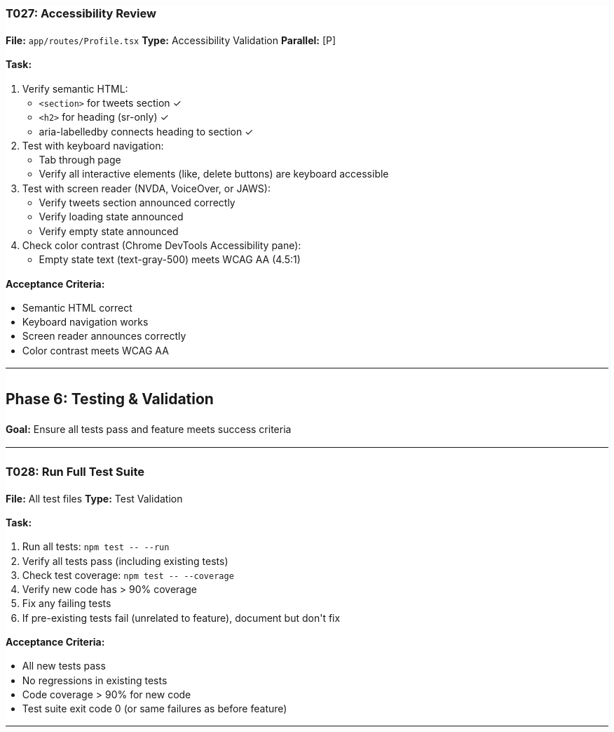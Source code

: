 ### T027: Accessibility Review
**File:** `app/routes/Profile.tsx`
**Type:** Accessibility Validation
**Parallel:** [P]

**Task:**
1. Verify semantic HTML:
   - `<section>` for tweets section ✓
   - `<h2>` for heading (sr-only) ✓
   - aria-labelledby connects heading to section ✓
2. Test with keyboard navigation:
   - Tab through page
   - Verify all interactive elements (like, delete buttons) are keyboard accessible
3. Test with screen reader (NVDA, VoiceOver, or JAWS):
   - Verify tweets section announced correctly
   - Verify loading state announced
   - Verify empty state announced
4. Check color contrast (Chrome DevTools Accessibility pane):
   - Empty state text (text-gray-500) meets WCAG AA (4.5:1)

**Acceptance Criteria:**
- Semantic HTML correct
- Keyboard navigation works
- Screen reader announces correctly
- Color contrast meets WCAG AA

---

## Phase 6: Testing & Validation

**Goal:** Ensure all tests pass and feature meets success criteria

---

### T028: Run Full Test Suite
**File:** All test files
**Type:** Test Validation

**Task:**
1. Run all tests: `npm test -- --run`
2. Verify all tests pass (including existing tests)
3. Check test coverage: `npm test -- --coverage`
4. Verify new code has > 90% coverage
5. Fix any failing tests
6. If pre-existing tests fail (unrelated to feature), document but don't fix

**Acceptance Criteria:**
- All new tests pass
- No regressions in existing tests
- Code coverage > 90% for new code
- Test suite exit code 0 (or same failures as before feature)

---
